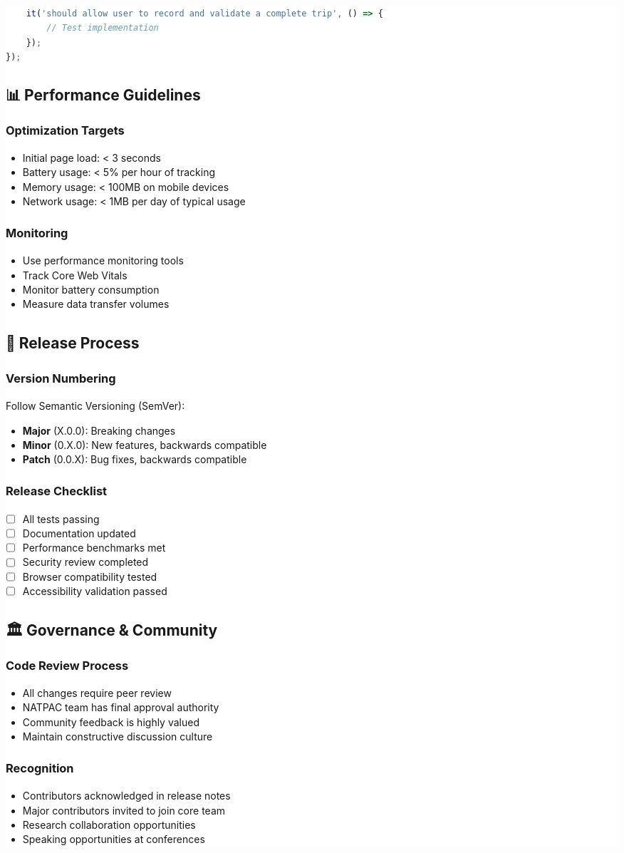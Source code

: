 ```javascript
    it('should allow user to record and validate a complete trip', () => {
        // Test implementation
    });
});
```

## 📊 Performance Guidelines

### Optimization Targets
- Initial page load: < 3 seconds
- Battery usage: < 5% per hour of tracking
- Memory usage: < 100MB on mobile devices
- Network usage: < 1MB per day of typical usage

### Monitoring
- Use performance monitoring tools
- Track Core Web Vitals
- Monitor battery consumption
- Measure data transfer volumes

## 🚀 Release Process

### Version Numbering
Follow Semantic Versioning (SemVer):
- **Major** (X.0.0): Breaking changes
- **Minor** (0.X.0): New features, backwards compatible
- **Patch** (0.0.X): Bug fixes, backwards compatible

### Release Checklist
- [ ] All tests passing
- [ ] Documentation updated
- [ ] Performance benchmarks met
- [ ] Security review completed
- [ ] Browser compatibility tested
- [ ] Accessibility validation passed

## 🏛️ Governance & Community

### Code Review Process
- All changes require peer review
- NATPAC team has final approval authority
- Community feedback is highly valued
- Maintain constructive discussion culture

### Recognition
- Contributors acknowledged in release notes
- Major contributors invited to join core team
- Research collaboration opportunities
- Speaking opportunities at conferences
